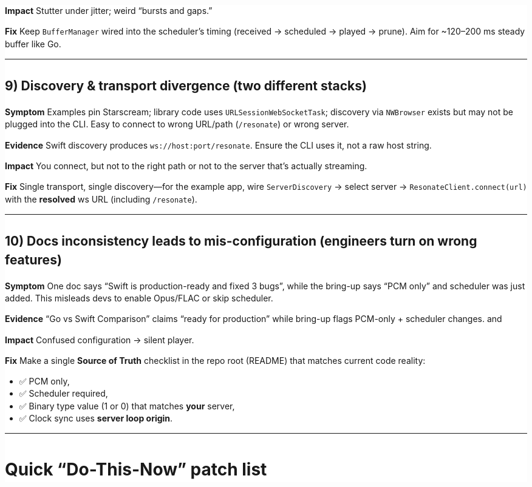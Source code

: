 **Impact**
Stutter under jitter; weird “bursts and gaps.”

**Fix**
Keep `BufferManager` wired into the scheduler’s timing (received → scheduled → played → prune). Aim for ~120–200 ms steady buffer like Go. 

---

## 9) Discovery & transport divergence (two different stacks)

**Symptom**
Examples pin Starscream; library code uses `URLSessionWebSocketTask`; discovery via `NWBrowser` exists but may not be plugged into the CLI. Easy to connect to wrong URL/path (`/resonate`) or wrong server.

**Evidence**
Swift discovery produces `ws://host:port/resonate`. Ensure the CLI uses it, not a raw host string. 

**Impact**
You connect, but not to the right path or not to the server that’s actually streaming.

**Fix**
Single transport, single discovery—for the example app, wire `ServerDiscovery` → select server → `ResonateClient.connect(url)` with the **resolved** ws URL (including `/resonate`). 

---

## 10) Docs inconsistency leads to mis-configuration (engineers turn on wrong features)

**Symptom**
One doc says “Swift is production-ready and fixed 3 bugs”, while the bring-up says “PCM only” and scheduler was just added. This misleads devs to enable Opus/FLAC or skip scheduler.

**Evidence**
“Go vs Swift Comparison” claims “ready for production” while bring-up flags PCM-only + scheduler changes.  and 

**Impact**
Confused configuration → silent player.

**Fix**
Make a single **Source of Truth** checklist in the repo root (README) that matches current code reality:

* ✅ PCM only,
* ✅ Scheduler required,
* ✅ Binary type value (1 or 0) that matches **your** server,
* ✅ Clock sync uses **server loop origin**.

---

# Quick “Do-This-Now” patch list
